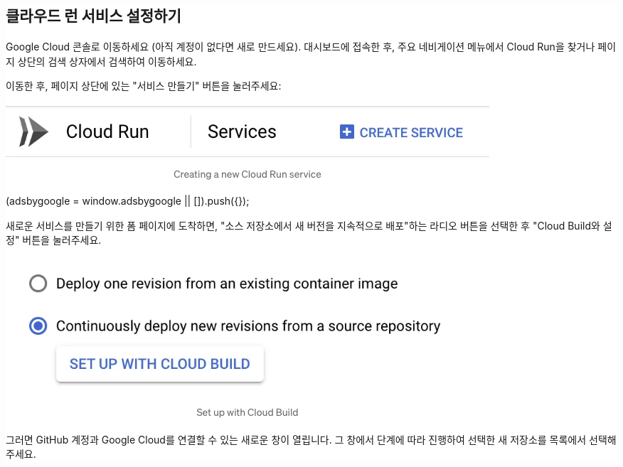 ## 클라우드 런 서비스 설정하기

Google Cloud 콘솔로 이동하세요 (아직 계정이 없다면 새로 만드세요). 대시보드에 접속한 후, 주요 네비게이션 메뉴에서 Cloud Run을 찾거나 페이지 상단의 검색 상자에서 검색하여 이동하세요.

이동한 후, 페이지 상단에 있는 "서비스 만들기" 버튼을 눌러주세요:

![이미지](./img/DeployingaNextjs14apptoGoogleCloudRun_8.png)


<ins class="adsbygoogle"
  style="display:block"
  data-ad-client="ca-pub-4877378276818686"
  data-ad-slot="9743150776"
  data-ad-format="auto"
  data-full-width-responsive="true"></ins>
<component is="script">
(adsbygoogle = window.adsbygoogle || []).push({});
</component>

새로운 서비스를 만들기 위한 폼 페이지에 도착하면, "소스 저장소에서 새 버전을 지속적으로 배포"하는 라디오 버튼을 선택한 후 "Cloud Build와 설정" 버튼을 눌러주세요.

<img src="./img/DeployingaNextjs14apptoGoogleCloudRun_9.png" />

그러면 GitHub 계정과 Google Cloud를 연결할 수 있는 새로운 창이 열립니다. 그 창에서 단계에 따라 진행하여 선택한 새 저장소를 목록에서 선택해주세요.

